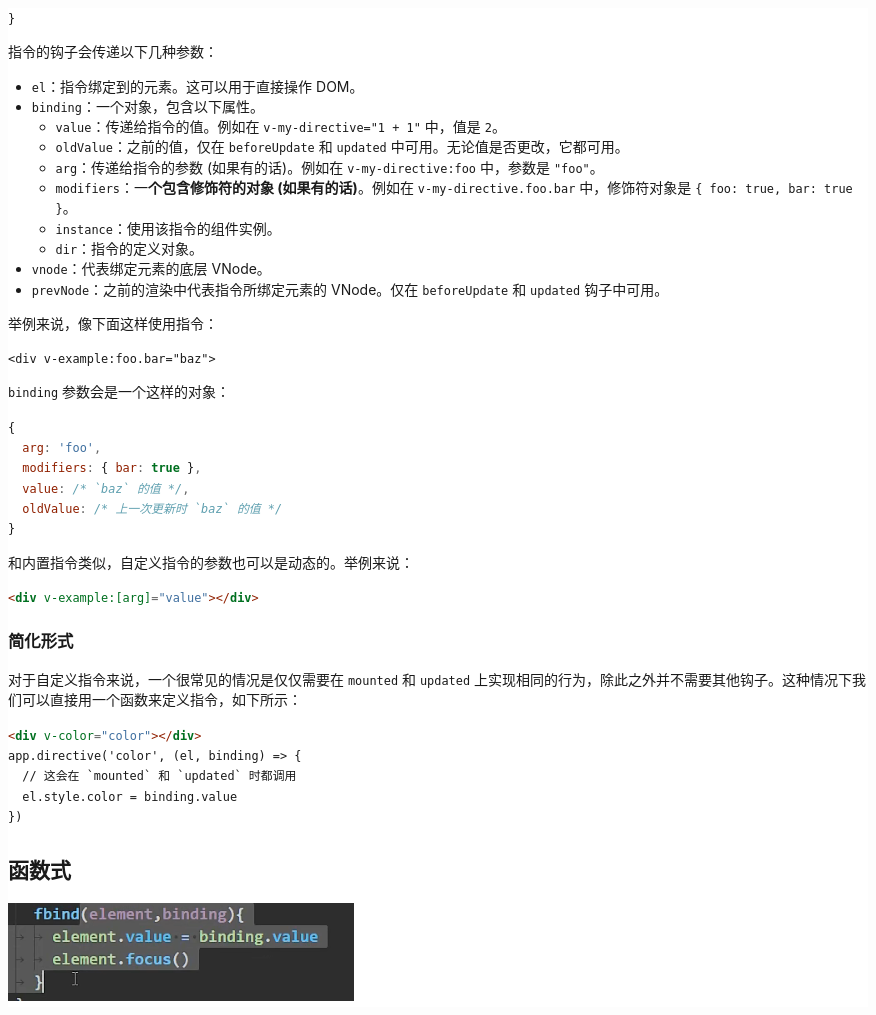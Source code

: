 ```javascript
}
```

指令的钩子会传递以下几种参数：

- `el`：指令绑定到的元素。这可以用于直接操作 DOM。
- `binding`：一个对象，包含以下属性。
  - `value`：传递给指令的值。例如在 `v-my-directive="1 + 1"` 中，值是 `2`。
  - `oldValue`：之前的值，仅在 `beforeUpdate` 和 `updated` 中可用。无论值是否更改，它都可用。
  - `arg`：传递给指令的参数 (如果有的话)。例如在 `v-my-directive:foo` 中，参数是 `"foo"`。
  - `modifiers`：一**个包含修饰符的对象 (如果有的话)**。例如在 `v-my-directive.foo.bar` 中，修饰符对象是 `{ foo: true, bar: true }`。
  - `instance`：使用该指令的组件实例。
  - `dir`：指令的定义对象。
- `vnode`：代表绑定元素的底层 VNode。
- `prevNode`：之前的渲染中代表指令所绑定元素的 VNode。仅在 `beforeUpdate` 和 `updated` 钩子中可用。

举例来说，像下面这样使用指令：

```
<div v-example:foo.bar="baz">
```

`binding` 参数会是一个这样的对象：

```javascript
{
  arg: 'foo',
  modifiers: { bar: true },
  value: /* `baz` 的值 */,
  oldValue: /* 上一次更新时 `baz` 的值 */
}
```

和内置指令类似，自定义指令的参数也可以是动态的。举例来说：

```html
<div v-example:[arg]="value"></div>
```

### 简化形式

对于自定义指令来说，一个很常见的情况是仅仅需要在 `mounted` 和 `updated` 上实现相同的行为，除此之外并不需要其他钩子。这种情况下我们可以直接用一个函数来定义指令，如下所示：

```html
<div v-color="color"></div>
app.directive('color', (el, binding) => {
  // 这会在 `mounted` 和 `updated` 时都调用
  el.style.color = binding.value
})
```

## 函数式

![image-20220816202739495](assets/image-20220816202739495.png)
